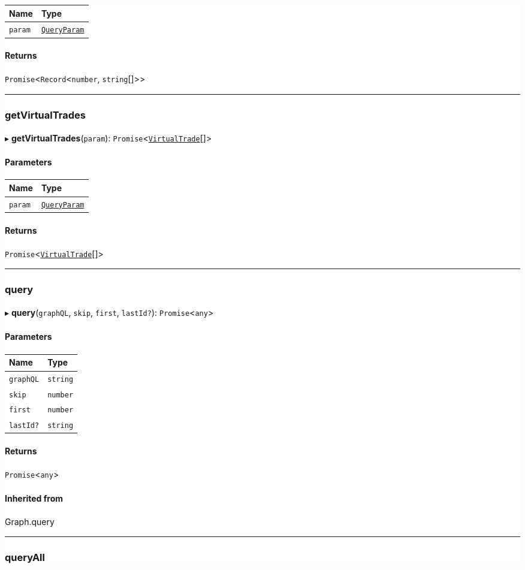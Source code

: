 | Name | Type |
| :------ | :------ |
| `param` | [`QueryParam`](../interfaces/QueryParam.md) |

#### Returns

`Promise`<`Record`<`number`, `string`[]\>\>

___

### getVirtualTrades

▸ **getVirtualTrades**(`param`): `Promise`<[`VirtualTrade`](../interfaces/VirtualTrade.md)[]\>

#### Parameters

| Name | Type |
| :------ | :------ |
| `param` | [`QueryParam`](../interfaces/QueryParam.md) |

#### Returns

`Promise`<[`VirtualTrade`](../interfaces/VirtualTrade.md)[]\>

___

### query

▸ **query**(`graphQL`, `skip`, `first`, `lastId?`): `Promise`<`any`\>

#### Parameters

| Name | Type |
| :------ | :------ |
| `graphQL` | `string` |
| `skip` | `number` |
| `first` | `number` |
| `lastId?` | `string` |

#### Returns

`Promise`<`any`\>

#### Inherited from

Graph.query

___

### queryAll
